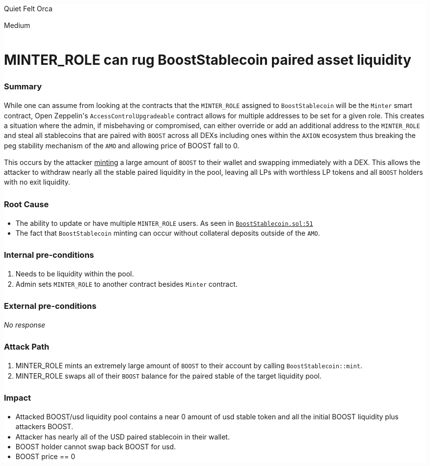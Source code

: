 Quiet Felt Orca

Medium

# MINTER_ROLE can rug BoostStablecoin paired asset liquidity

### Summary

While one can assume from looking at the contracts that the `MINTER_ROLE` assigned to `BoostStablecoin` will be the `Minter` smart contract, Open Zeppelin's `AccessControlUpgradeable` contract allows for multiple addresses to be set for a given role. This creates a situation where the admin, if misbehaving or compromised, can either override or add an additional address to the `MINTER_ROLE` and steal all stablecoins that are paired with `BOOST` across all DEXs including ones within the `AXION` ecosystem thus breaking the peg stability mechanism of the `AMO` and allowing price of BOOST fall to 0.

This occurs by the attacker [minting](https://github.com/sherlock-audit/2024-10-axion/blob/main/liquidity-amo/contracts/BoostStablecoin.sol#L51) a large amount of `BOOST` to their wallet and swapping immediately with a DEX. This allows the attacker to withdraw nearly all the stable paired liquidity in the pool, leaving all LPs with worthless LP tokens and all `BOOST` holders with no exit liquidity. 

### Root Cause

- The ability to update or have multiple `MINTER_ROLE` users. As seen in [`BoostStablecoin.sol:51`](https://github.com/sherlock-audit/2024-10-axion/blob/main/liquidity-amo/contracts/BoostStablecoin.sol#L51) 
- The fact that `BoostStablecoin` minting can occur without collateral deposits outside of the `AMO`.

### Internal pre-conditions

1. Needs to be liquidity within the pool.
2. Admin sets `MINTER_ROLE` to another contract besides `Minter` contract.

### External pre-conditions

_No response_

### Attack Path

1. MINTER_ROLE mints an extremely large amount of `BOOST` to their account by calling `BoostStablecoin::mint`.
2. MINTER_ROLE swaps all of their `BOOST` balance for the paired stable of the target liquidity pool.

### Impact

- Attacked BOOST/usd liquidity pool contains a near 0 amount of usd stable token and all the initial BOOST liquidity plus attackers BOOST.
- Attacker has nearly all of the USD paired stablecoin in their wallet.
- BOOST holder cannot swap back BOOST for usd.
- BOOST price == 0
